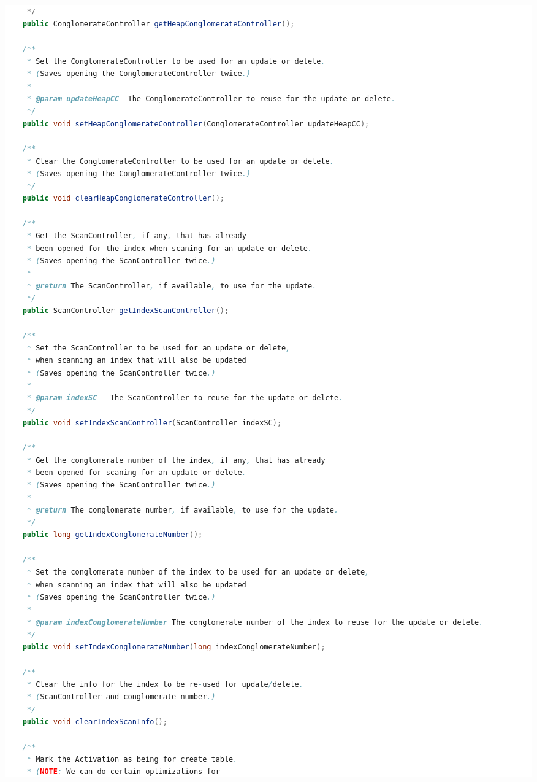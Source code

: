 ```java
	 */
	public ConglomerateController getHeapConglomerateController();

	/**
	 * Set the ConglomerateController to be used for an update or delete.
	 * (Saves opening the ConglomerateController twice.)
	 *
	 * @param updateHeapCC	The ConglomerateController to reuse for the update or delete.
	 */
	public void setHeapConglomerateController(ConglomerateController updateHeapCC);

	/**
	 * Clear the ConglomerateController to be used for an update or delete.
	 * (Saves opening the ConglomerateController twice.)
	 */
	public void clearHeapConglomerateController();

	/**
	 * Get the ScanController, if any, that has already
	 * been opened for the index when scaning for an update or delete.
	 * (Saves opening the ScanController twice.)
	 *
	 * @return The ScanController, if available, to use for the update.
	 */
	public ScanController getIndexScanController();

	/**
	 * Set the ScanController to be used for an update or delete,
	 * when scanning an index that will also be updated
	 * (Saves opening the ScanController twice.)
	 *
	 * @param indexSC	The ScanController to reuse for the update or delete.
	 */
	public void setIndexScanController(ScanController indexSC);

	/**
	 * Get the conglomerate number of the index, if any, that has already
	 * been opened for scaning for an update or delete.
	 * (Saves opening the ScanController twice.)
	 *
	 * @return The conglomerate number, if available, to use for the update.
	 */
	public long getIndexConglomerateNumber();

	/**
	 * Set the conglomerate number of the index to be used for an update or delete,
	 * when scanning an index that will also be updated
	 * (Saves opening the ScanController twice.)
	 *
	 * @param indexConglomerateNumber The conglomerate number of the index to reuse for the update or delete.
	 */
	public void setIndexConglomerateNumber(long indexConglomerateNumber);

	/**
	 * Clear the info for the index to be re-used for update/delete.
	 * (ScanController and conglomerate number.)
	 */
	public void clearIndexScanInfo();

	/**
	 * Mark the Activation as being for create table.
	 * (NOTE: We can do certain optimizations for
```